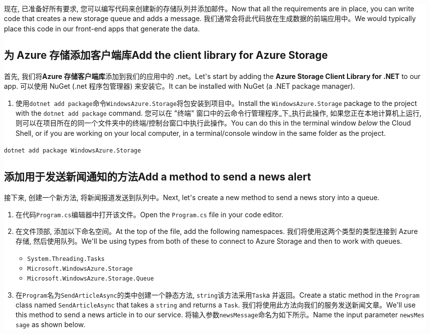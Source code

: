 <span data-ttu-id="01e9e-101">现在, 已准备好所有要求, 您可以编写代码来创建新的存储队列并添加邮件。</span><span class="sxs-lookup"><span data-stu-id="01e9e-101">Now that all the requirements are in place, you can write code that creates a new storage queue and adds a message.</span></span> <span data-ttu-id="01e9e-102">我们通常会将此代码放在生成数据的前端应用中。</span><span class="sxs-lookup"><span data-stu-id="01e9e-102">We would typically place this code in our front-end apps that generate the data.</span></span>

## <a name="add-the-client-library-for-azure-storage"></a><span data-ttu-id="01e9e-103">为 Azure 存储添加客户端库</span><span class="sxs-lookup"><span data-stu-id="01e9e-103">Add the client library for Azure Storage</span></span>

<span data-ttu-id="01e9e-104">首先, 我们将**Azure 存储客户端库**添加到我们的应用中的 .net。</span><span class="sxs-lookup"><span data-stu-id="01e9e-104">Let's start by adding the **Azure Storage Client Library for .NET** to our app.</span></span> <span data-ttu-id="01e9e-105">可以使用 NuGet (.net 程序包管理器) 来安装它。</span><span class="sxs-lookup"><span data-stu-id="01e9e-105">It can be installed with NuGet (a .NET package manager).</span></span> 

1. <span data-ttu-id="01e9e-106">使用`dotnet add package`命令`WindowsAzure.Storage`将包安装到项目中。</span><span class="sxs-lookup"><span data-stu-id="01e9e-106">Install the `WindowsAzure.Storage` package to the project with the `dotnet add package` command.</span></span> <span data-ttu-id="01e9e-107">您可以在 "终端" 窗口中的云命令行管理程序_下_执行此操作, 如果您正在本地计算机上运行, 则可以在项目所在的同一个文件夹中的终端/控制台窗口中执行此操作。</span><span class="sxs-lookup"><span data-stu-id="01e9e-107">You can do this in the terminal window _below_ the Cloud Shell, or if you are working on your local computer, in a terminal/console window in the same folder as the project.</span></span>

```azurecli
dotnet add package WindowsAzure.Storage
```

## <a name="add-a-method-to-send-a-news-alert"></a><span data-ttu-id="01e9e-108">添加用于发送新闻通知的方法</span><span class="sxs-lookup"><span data-stu-id="01e9e-108">Add a method to send a news alert</span></span>

<span data-ttu-id="01e9e-109">接下来, 创建一个新方法, 将新闻报道发送到队列中。</span><span class="sxs-lookup"><span data-stu-id="01e9e-109">Next, let's create a new method to send a news story into a queue.</span></span>

1. <span data-ttu-id="01e9e-110">在代码`Program.cs`编辑器中打开该文件。</span><span class="sxs-lookup"><span data-stu-id="01e9e-110">Open the `Program.cs` file in your code editor.</span></span>

1. <span data-ttu-id="01e9e-111">在文件顶部, 添加以下命名空间。</span><span class="sxs-lookup"><span data-stu-id="01e9e-111">At the top of the file, add the following namespaces.</span></span> <span data-ttu-id="01e9e-112">我们将使用这两个类型的类型连接到 Azure 存储, 然后使用队列。</span><span class="sxs-lookup"><span data-stu-id="01e9e-112">We'll be using types from both of these to connect to Azure Storage and then to work with queues.</span></span>

    - `System.Threading.Tasks`
    - `Microsoft.WindowsAzure.Storage`
    - `Microsoft.WindowsAzure.Storage.Queue`

1. <span data-ttu-id="01e9e-113">在`Program`名为`SendArticleAsync`的类中创建一个静态方法, `string`该方法采用`Task`a 并返回。</span><span class="sxs-lookup"><span data-stu-id="01e9e-113">Create a static method in the `Program` class named `SendArticleAsync` that takes a `string` and returns a `Task`.</span></span> <span data-ttu-id="01e9e-114">我们将使用此方法向我们的服务发送新闻文章。</span><span class="sxs-lookup"><span data-stu-id="01e9e-114">We'll use this method to send a news article in to our service.</span></span> <span data-ttu-id="01e9e-115">将输入参数`newsMessage`命名为如下所示。</span><span class="sxs-lookup"><span data-stu-id="01e9e-115">Name the input parameter `newsMessage` as shown below.</span></span>
